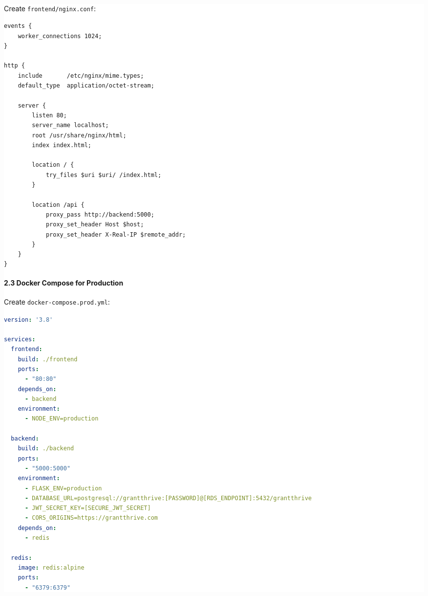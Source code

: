 Create `frontend/nginx.conf`:
```nginx
events {
    worker_connections 1024;
}

http {
    include       /etc/nginx/mime.types;
    default_type  application/octet-stream;

    server {
        listen 80;
        server_name localhost;
        root /usr/share/nginx/html;
        index index.html;

        location / {
            try_files $uri $uri/ /index.html;
        }

        location /api {
            proxy_pass http://backend:5000;
            proxy_set_header Host $host;
            proxy_set_header X-Real-IP $remote_addr;
        }
    }
}
```

#### 2.3 Docker Compose for Production

Create `docker-compose.prod.yml`:
```yaml
version: '3.8'

services:
  frontend:
    build: ./frontend
    ports:
      - "80:80"
    depends_on:
      - backend
    environment:
      - NODE_ENV=production

  backend:
    build: ./backend
    ports:
      - "5000:5000"
    environment:
      - FLASK_ENV=production
      - DATABASE_URL=postgresql://grantthrive:[PASSWORD]@[RDS_ENDPOINT]:5432/grantthrive
      - JWT_SECRET_KEY=[SECURE_JWT_SECRET]
      - CORS_ORIGINS=https://grantthrive.com
    depends_on:
      - redis

  redis:
    image: redis:alpine
    ports:
      - "6379:6379"
```

